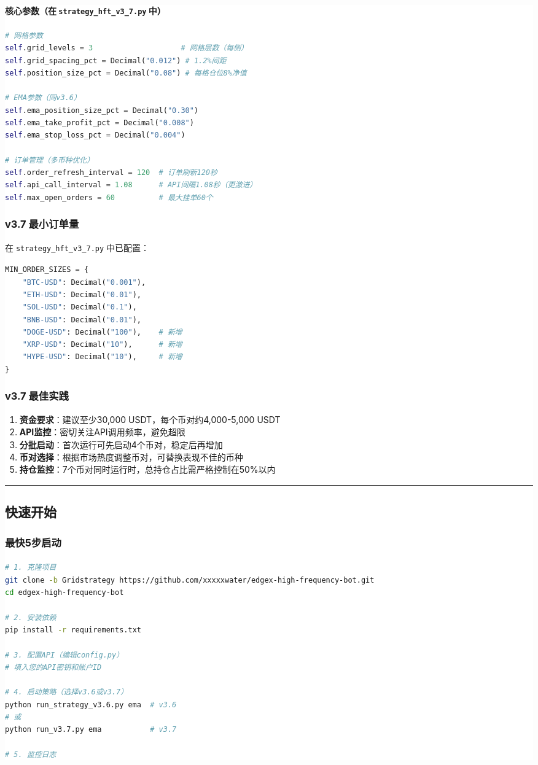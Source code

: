 #### 核心参数（在 `strategy_hft_v3_7.py` 中）

```python
# 网格参数
self.grid_levels = 3                    # 网格层数（每侧）
self.grid_spacing_pct = Decimal("0.012") # 1.2%间距
self.position_size_pct = Decimal("0.08") # 每格仓位8%净值

# EMA参数（同v3.6）
self.ema_position_size_pct = Decimal("0.30")
self.ema_take_profit_pct = Decimal("0.008")
self.ema_stop_loss_pct = Decimal("0.004")

# 订单管理（多币种优化）
self.order_refresh_interval = 120  # 订单刷新120秒
self.api_call_interval = 1.08      # API间隔1.08秒（更激进）
self.max_open_orders = 60          # 最大挂单60个
```

### v3.7 最小订单量

在 `strategy_hft_v3_7.py` 中已配置：
```python
MIN_ORDER_SIZES = {
    "BTC-USD": Decimal("0.001"),
    "ETH-USD": Decimal("0.01"),
    "SOL-USD": Decimal("0.1"),
    "BNB-USD": Decimal("0.01"),
    "DOGE-USD": Decimal("100"),    # 新增
    "XRP-USD": Decimal("10"),      # 新增
    "HYPE-USD": Decimal("10"),     # 新增
}
```

### v3.7 最佳实践

1. **资金要求**：建议至少30,000 USDT，每个币对约4,000-5,000 USDT
2. **API监控**：密切关注API调用频率，避免超限
3. **分批启动**：首次运行可先启动4个币对，稳定后再增加
4. **币对选择**：根据市场热度调整币对，可替换表现不佳的币种
5. **持仓监控**：7个币对同时运行时，总持仓占比需严格控制在50%以内

---

## 快速开始

### 最快5步启动

```bash
# 1. 克隆项目
git clone -b Gridstrategy https://github.com/xxxxxwater/edgex-high-frequency-bot.git
cd edgex-high-frequency-bot

# 2. 安装依赖
pip install -r requirements.txt

# 3. 配置API（编辑config.py）
# 填入您的API密钥和账户ID

# 4. 启动策略（选择v3.6或v3.7）
python run_strategy_v3.6.py ema  # v3.6
# 或
python run_v3.7.py ema           # v3.7

# 5. 监控日志
```
